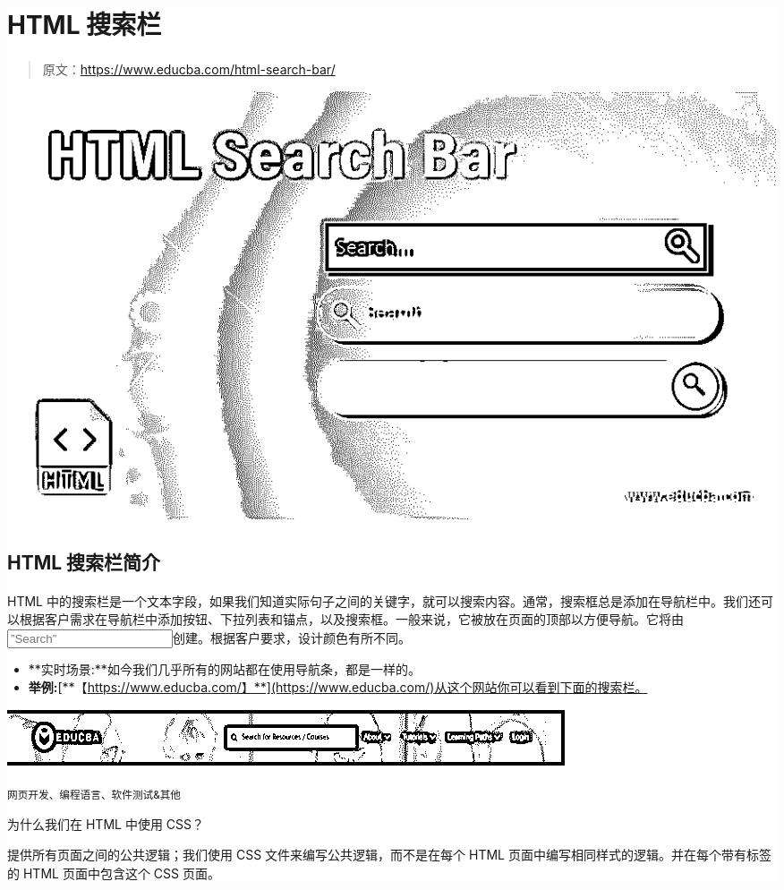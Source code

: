 # HTML 搜索栏

> 原文：<https://www.educba.com/html-search-bar/>

![HTML Search Bar](img/f085b1fa7cb7017a224e90e7a3a4acc1.png)



## HTML 搜索栏简介

HTML 中的搜索栏是一个文本字段，如果我们知道实际句子之间的关键字，就可以搜索内容。通常，搜索框总是添加在导航栏中。我们还可以根据客户需求在导航栏中添加按钮、下拉列表和锚点，以及搜索框。一般来说，它被放在页面的顶部以方便导航。它将由<input class="”form-control”" type="”text”" placeholder="”Search”">创建。根据客户要求，设计颜色有所不同。

*   **实时场景:**如今我们几乎所有的网站都在使用导航条，都是一样的。
*   **举例:**[**【https://www.educba.com/】**](https://www.educba.com/)从这个网站你可以看到下面的搜索栏。

![websites](img/3f0b6ea392983e4b239149f9f0ae5abf.png)



<small>网页开发、编程语言、软件测试&其他</small>

为什么我们在 HTML 中使用 CSS？

提供所有页面之间的公共逻辑；我们使用 CSS 文件来编写公共逻辑，而不是在每个 HTML 页面中编写相同样式的逻辑。并在每个带有<link>标签的 HTML 页面中包含这个 CSS 页面。
